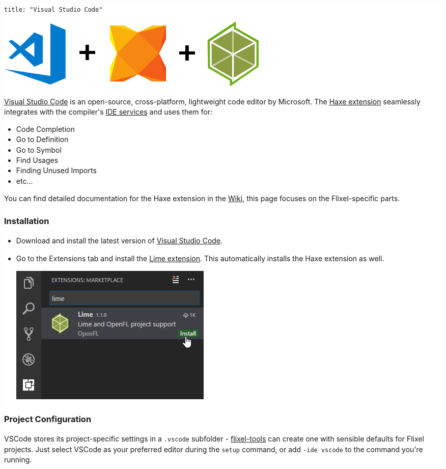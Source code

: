 ```
title: "Visual Studio Code"
```

[![](../images/00_getting_started/vscode/vscode-plus-extensions.png)](https://marketplace.visualstudio.com/items?itemName=vshaxe.haxe-extension-pack)

[Visual Studio Code](https://code.visualstudio.com/) is an open-source, cross-platform, lightweight code editor by Microsoft. The [Haxe extension](https://marketplace.visualstudio.com/items?itemName=nadako.vshaxe) seamlessly integrates with the compiler's [IDE services](https://haxe.org/manual/cr-completion.html) and uses them for:

- Code Completion
- Go to Definition
- Go to Symbol
- Find Usages
- Finding Unused Imports
- etc...

You can find detailed documentation for the Haxe extension in the [Wiki](https://github.com/vshaxe/vshaxe/wiki), this page focuses on the Flixel-specific parts.

### Installation

- Download and install the latest version of [Visual Studio Code](https://code.visualstudio.com/).
- Go to the Extensions tab and install the [Lime extension](https://marketplace.visualstudio.com/items?itemName=openfl.lime-vscode-extension). This automatically installs the Haxe extension as well.

    ![](../images/00_getting_started/vscode/lime-installation.png)

### Project Configuration

VSCode stores its project-specific settings in a `.vscode` subfolder - [flixel-tools](http://haxeflixel.com/documentation/flixel-tools/) can create one with sensible defaults for Flixel projects. Just select VSCode as your preferred editor during the `setup` command, or add `-ide vscode` to the command you're running.
